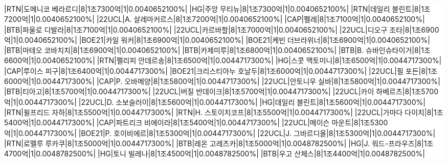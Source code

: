 |RTN|도메니코 베라르디|8|1조7300억|1|0.0040652100%|
|HG|주앙 무티뉴|8|1조7300억|1|0.0040652100%|
|RTN|데일리 블린트|8|1조7200억|1|0.0040652100%|
|22UCL|A. 살레마커르스|8|1조7200억|1|0.0040652100%|
|CAP|펠레|8|1조7100억|1|0.0040652100%|
|BTB|파울로 디발라|8|1조7100억|1|0.0040652100%|
|22UCL|카르바할|8|1조7000억|1|0.0040652100%|
|22UCL|디오구 조타|8|1조6900억|1|0.0040652100%|
|BOE21|카일 워커|8|1조6900억|1|0.0040652100%|
|BOE21|케빈 더브라위너|8|1조6900억|1|0.0040652100%|
|BTB|마테오 코바치치|8|1조6900억|1|0.0040652100%|
|BTB|카제미루|8|1조6800억|1|0.0040652100%|
|BTB|B. 슈바인슈타이거|8|1조6600억|1|0.0040652100%|
|RTN|펠리피 안데르송|8|1조6500억|1|0.0044717300%|
|HG|스콧 맥토미니|8|1조6500억|1|0.0044717300%|
|CAP|루이스 피구|8|1조6400억|1|0.0044717300%|
|BOE21|크리스티아누 호날두|8|1조6000억|1|0.0044717300%|
|22UCL|필 포든|8|1조6000억|1|0.0044717300%|
|CAP|P. 오바메양|8|1조5800억|1|0.0044717300%|
|22UCL|안토니우 실바|8|1조5800억|1|0.0044717300%|
|BTB|티아고|8|1조5700억|1|0.0044717300%|
|22UCL|버질 반데이크|8|1조5700억|1|0.0044717300%|
|22UCL|카이 하베르츠|8|1조5700억|1|0.0044717300%|
|22UCL|D. 소보슬러이|8|1조5600억|1|0.0044717300%|
|HG|데일리 블린트|8|1조5600억|1|0.0044717300%|
|RTN|윌프리드 자하|8|1조5500억|1|0.0044717300%|
|RTN|H. 스토이치코프|8|1조5500억|1|0.0044717300%|
|22UCL|가마다 다이치|8|1조5400억|1|0.0044717300%|
|CAP|파트리크 비에이라|8|1조5400억|1|0.0044717300%|
|22UCL|메이슨 마운트|8|1조5300억|1|0.0044717300%|
|BOE21|P. 호이비에르|8|1조5300억|1|0.0044717300%|
|22UCL|J. 그바르디올|8|1조5300억|1|0.0044717300%|
|RTN|로멜루 루카쿠|8|1조5000억|1|0.0044717300%|
|BTB|레온 고레츠카|8|1조5000억|1|0.0048782500%|
|HG|J. 워드-프라우즈|8|1조4700억|1|0.0048782500%|
|HG|토니 빌레나|8|1조4500억|1|0.0048782500%|
|BTB|우고 산체스|8|1조4400억|1|0.0048782500%|